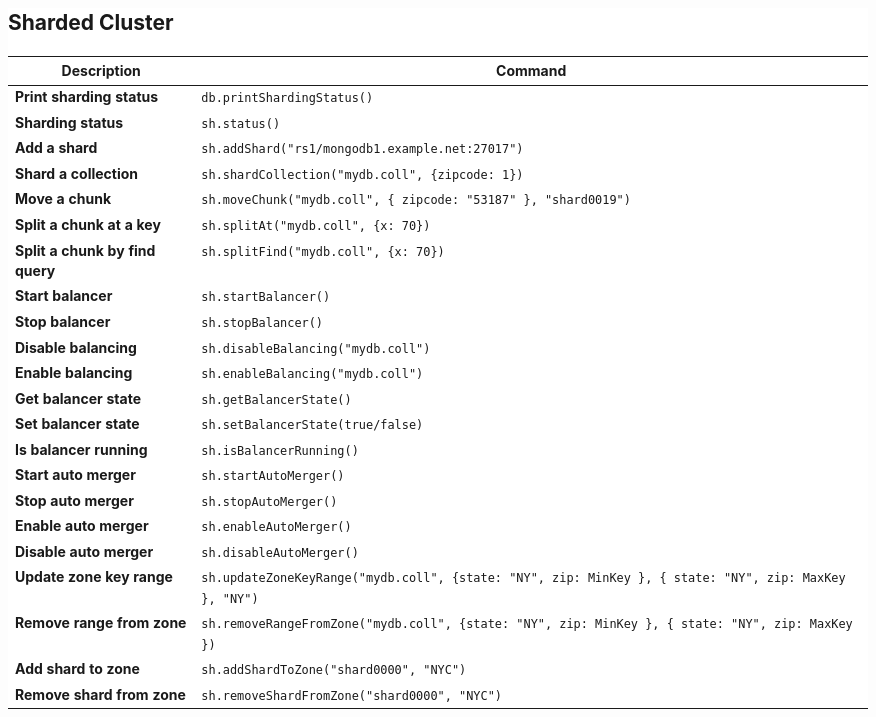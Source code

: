 ## Sharded Cluster

| Description                              | Command                                      |
|------------------------------------------|----------------------------------------------|
| **Print sharding status**                | `db.printShardingStatus()`                   |
| **Sharding status**                      | `sh.status()`                                |
| **Add a shard**                          | `sh.addShard("rs1/mongodb1.example.net:27017")` |
| **Shard a collection**                   | `sh.shardCollection("mydb.coll", {zipcode: 1})` |
| **Move a chunk**                         | `sh.moveChunk("mydb.coll", { zipcode: "53187" }, "shard0019")` |
| **Split a chunk at a key**               | `sh.splitAt("mydb.coll", {x: 70})`           |
| **Split a chunk by find query**          | `sh.splitFind("mydb.coll", {x: 70})`         |
| **Start balancer**                       | `sh.startBalancer()`                         |
| **Stop balancer**                        | `sh.stopBalancer()`                          |
| **Disable balancing**                    | `sh.disableBalancing("mydb.coll")`           |
| **Enable balancing**                     | `sh.enableBalancing("mydb.coll")`            |
| **Get balancer state**                   | `sh.getBalancerState()`                      |
| **Set balancer state**                   | `sh.setBalancerState(true/false)`            |
| **Is balancer running**                  | `sh.isBalancerRunning()`                     |
| **Start auto merger**                    | `sh.startAutoMerger()`                       |
| **Stop auto merger**                     | `sh.stopAutoMerger()`                        |
| **Enable auto merger**                   | `sh.enableAutoMerger()`                      |
| **Disable auto merger**                  | `sh.disableAutoMerger()`                     |
| **Update zone key range**                | `sh.updateZoneKeyRange("mydb.coll", {state: "NY", zip: MinKey }, { state: "NY", zip: MaxKey }, "NY")` |
| **Remove range from zone**               | `sh.removeRangeFromZone("mydb.coll", {state: "NY", zip: MinKey }, { state: "NY", zip: MaxKey })` |
| **Add shard to zone**                    | `sh.addShardToZone("shard0000", "NYC")`      |
| **Remove shard from zone**               | `sh.removeShardFromZone("shard0000", "NYC")` |
